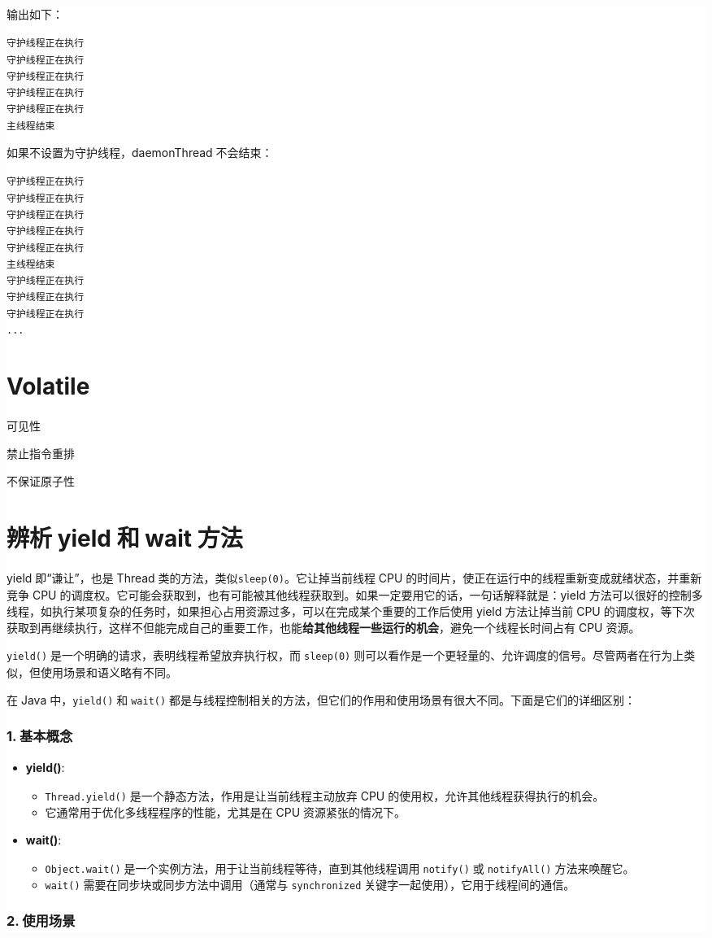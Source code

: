 输出如下：

```
守护线程正在执行
守护线程正在执行
守护线程正在执行
守护线程正在执行
守护线程正在执行
主线程结束
```

如果不设置为守护线程，daemonThread 不会结束：

```
守护线程正在执行
守护线程正在执行
守护线程正在执行
守护线程正在执行
守护线程正在执行
主线程结束
守护线程正在执行
守护线程正在执行
守护线程正在执行
...
```

# Volatile

可见性

禁止指令重排

不保证原子性

# 辨析 yield 和 wait 方法

yield 即“谦让”，也是 Thread 类的方法，类似`sleep(0)`。它让掉当前线程 CPU 的时间片，使正在运行中的线程重新变成就绪状态，并重新竞争 CPU 的调度权。它可能会获取到，也有可能被其他线程获取到。如果一定要用它的话，一句话解释就是：yield 方法可以很好的控制多线程，如执行某项复杂的任务时，如果担心占用资源过多，可以在完成某个重要的工作后使用 yield 方法让掉当前 CPU 的调度权，等下次获取到再继续执行，这样不但能完成自己的重要工作，也能**给其他线程一些运行的机会**，避免一个线程长时间占有 CPU 资源。

`yield()` 是一个明确的请求，表明线程希望放弃执行权，而 `sleep(0)` 则可以看作是一个更轻量的、允许调度的信号。尽管两者在行为上类似，但使用场景和语义略有不同。

在 Java 中，`yield()` 和 `wait()` 都是与线程控制相关的方法，但它们的作用和使用场景有很大不同。下面是它们的详细区别：

### 1. 基本概念

- **yield()**:
  - `Thread.yield()` 是一个静态方法，作用是让当前线程主动放弃 CPU 的使用权，允许其他线程获得执行的机会。
  - 它通常用于优化多线程程序的性能，尤其是在 CPU 资源紧张的情况下。

- **wait()**:
  - `Object.wait()` 是一个实例方法，用于让当前线程等待，直到其他线程调用 `notify()` 或 `notifyAll()` 方法来唤醒它。
  - `wait()` 需要在同步块或同步方法中调用（通常与 `synchronized` 关键字一起使用），它用于线程间的通信。

### 2. 使用场景
